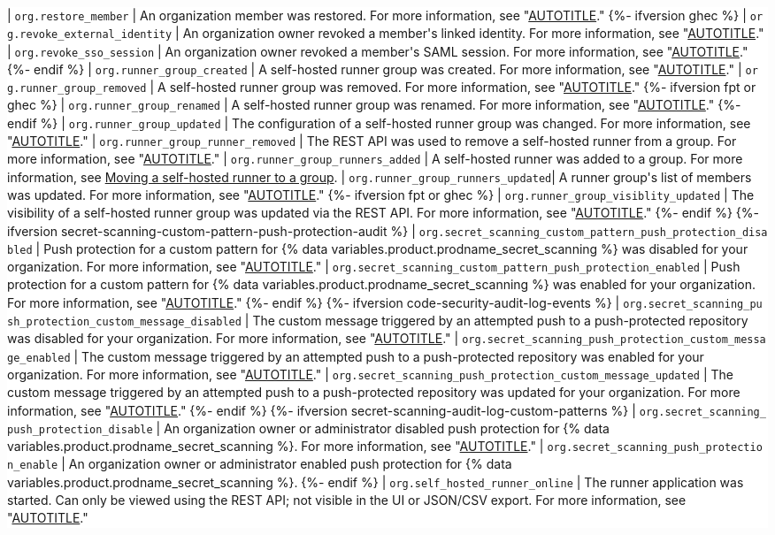 | `org.restore_member` | An organization member was restored. For more information, see "[AUTOTITLE](/organizations/managing-membership-in-your-organization/reinstating-a-former-member-of-your-organization)."
{%- ifversion ghec %}
| `org.revoke_external_identity` | An organization owner revoked a member's linked identity. For more information, see "[AUTOTITLE](/organizations/granting-access-to-your-organization-with-saml-single-sign-on/viewing-and-managing-a-members-saml-access-to-your-organization#viewing-and-revoking-a-linked-identity)."
| `org.revoke_sso_session` | An organization owner revoked a member's SAML session. For more information, see "[AUTOTITLE](/organizations/granting-access-to-your-organization-with-saml-single-sign-on/viewing-and-managing-a-members-saml-access-to-your-organization#viewing-and-revoking-a-linked-identity)."
{%- endif %}
| `org.runner_group_created` | A self-hosted runner group was created. For more information, see "[AUTOTITLE](/actions/hosting-your-own-runners/managing-self-hosted-runners/managing-access-to-self-hosted-runners-using-groups#creating-a-self-hosted-runner-group-for-an-organization)."
| `org.runner_group_removed` | A self-hosted runner group was removed. For more information, see "[AUTOTITLE](/actions/hosting-your-own-runners/managing-self-hosted-runners/managing-access-to-self-hosted-runners-using-groups#removing-a-self-hosted-runner-group)."
{%- ifversion fpt or ghec %}
| `org.runner_group_renamed` | A self-hosted runner group was renamed. For more information, see "[AUTOTITLE](/actions/hosting-your-own-runners/managing-self-hosted-runners/managing-access-to-self-hosted-runners-using-groups#changing-the-access-policy-of-a-self-hosted-runner-group)."
{%- endif %}
| `org.runner_group_updated` | The configuration of a self-hosted runner group was changed. For more information, see "[AUTOTITLE](/actions/hosting-your-own-runners/managing-self-hosted-runners/managing-access-to-self-hosted-runners-using-groups#changing-the-access-policy-of-a-self-hosted-runner-group)."
| `org.runner_group_runner_removed` |  The REST API was used to remove a self-hosted runner from a group. For more information, see "[AUTOTITLE](/rest/actions#remove-a-self-hosted-runner-from-a-group-for-an-organization)."
| `org.runner_group_runners_added` | A self-hosted runner was added to a group. For more information, see [Moving a self-hosted runner to a group](/actions/hosting-your-own-runners/managing-self-hosted-runners/managing-access-to-self-hosted-runners-using-groups#moving-a-self-hosted-runner-to-a-group).
| `org.runner_group_runners_updated`|  A runner group's list of members was updated. For more information, see "[AUTOTITLE](/rest/actions#set-self-hosted-runners-in-a-group-for-an-organization)."
{%- ifversion fpt or ghec %}
| `org.runner_group_visiblity_updated` | The visibility of a self-hosted runner group was updated via the REST API. For more information, see "[AUTOTITLE](/rest/actions#update-a-self-hosted-runner-group-for-an-organization)."
{%- endif %}
{%- ifversion secret-scanning-custom-pattern-push-protection-audit %}
| `org.secret_scanning_custom_pattern_push_protection_disabled` | Push protection for a custom pattern for {% data variables.product.prodname_secret_scanning %} was disabled for your organization. For more information, see "[AUTOTITLE](/code-security/secret-scanning/defining-custom-patterns-for-secret-scanning#defining-a-custom-pattern-for-an-organization)."
| `org.secret_scanning_custom_pattern_push_protection_enabled` | Push protection for a custom pattern for {% data variables.product.prodname_secret_scanning %} was enabled for your organization. For more information, see "[AUTOTITLE](/code-security/secret-scanning/defining-custom-patterns-for-secret-scanning#defining-a-custom-pattern-for-an-organization)."
{%- endif %}
{%- ifversion code-security-audit-log-events %}
| `org.secret_scanning_push_protection_custom_message_disabled` | The custom message triggered by an attempted push to a push-protected repository was disabled for your organization. For more information, see "[AUTOTITLE](/code-security/secret-scanning/protecting-pushes-with-secret-scanning#enabling-secret-scanning-as-a-push-protection-for-an-organization)."
| `org.secret_scanning_push_protection_custom_message_enabled` | The custom message triggered by an attempted push to a push-protected repository was enabled for your organization. For more information, see "[AUTOTITLE](/code-security/secret-scanning/protecting-pushes-with-secret-scanning#enabling-secret-scanning-as-a-push-protection-for-an-organization)."
| `org.secret_scanning_push_protection_custom_message_updated` | The custom message triggered by an attempted push to a push-protected repository was updated for your organization. For more information, see "[AUTOTITLE](/code-security/secret-scanning/protecting-pushes-with-secret-scanning#enabling-secret-scanning-as-a-push-protection-for-an-organization)."
{%- endif %}
{%- ifversion secret-scanning-audit-log-custom-patterns %}
| `org.secret_scanning_push_protection_disable` | An organization owner or administrator disabled push protection for {% data variables.product.prodname_secret_scanning %}. For more information, see "[AUTOTITLE](/enterprise-cloud@latest/code-security/secret-scanning/protecting-pushes-with-secret-scanning)."
| `org.secret_scanning_push_protection_enable` | An organization owner or administrator enabled push protection for {% data variables.product.prodname_secret_scanning %}.
{%- endif %}
| `org.self_hosted_runner_online` | The runner application was started. Can only be viewed using the REST API; not visible in the UI or JSON/CSV export. For more information, see "[AUTOTITLE](/actions/hosting-your-own-runners/managing-self-hosted-runners/monitoring-and-troubleshooting-self-hosted-runners#checking-the-status-of-a-self-hosted-runner)."